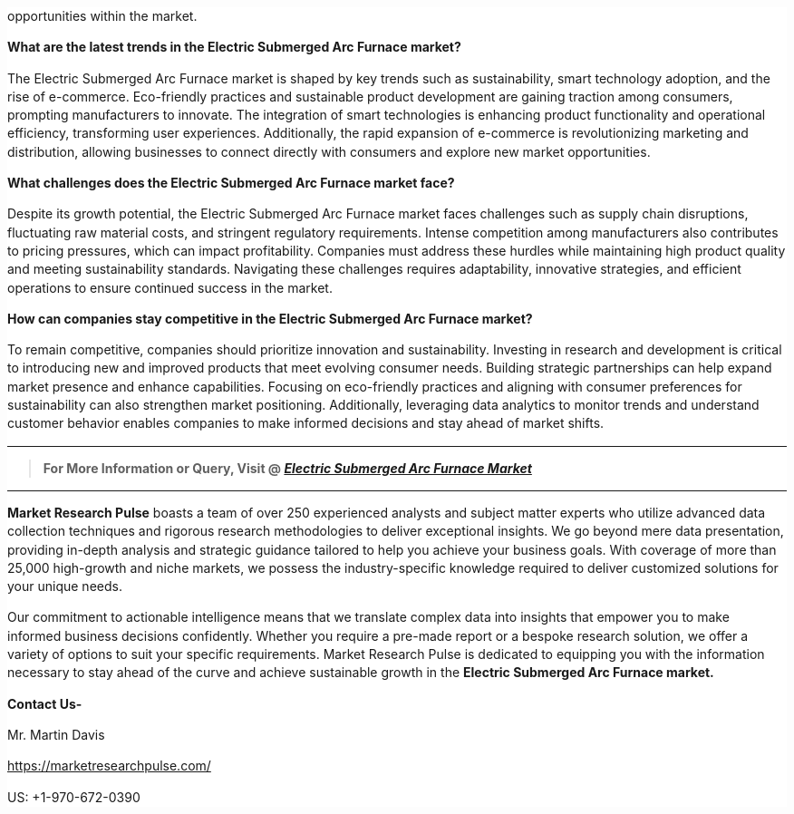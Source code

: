 opportunities within the market.</p><p><strong>What are the latest trends in the Electric Submerged Arc Furnace market?</strong></p><p>The Electric Submerged Arc Furnace market is shaped by key trends such as sustainability, smart technology adoption, and the rise of e-commerce. Eco-friendly practices and sustainable product development are gaining traction among consumers, prompting manufacturers to innovate. The integration of smart technologies is enhancing product functionality and operational efficiency, transforming user experiences. Additionally, the rapid expansion of e-commerce is revolutionizing marketing and distribution, allowing businesses to connect directly with consumers and explore new market opportunities.</p><p><strong>What challenges does the Electric Submerged Arc Furnace market face?</strong></p><p>Despite its growth potential, the Electric Submerged Arc Furnace market faces challenges such as supply chain disruptions, fluctuating raw material costs, and stringent regulatory requirements. Intense competition among manufacturers also contributes to pricing pressures, which can impact profitability. Companies must address these hurdles while maintaining high product quality and meeting sustainability standards. Navigating these challenges requires adaptability, innovative strategies, and efficient operations to ensure continued success in the market.</p><p><strong>How can companies stay competitive in the Electric Submerged Arc Furnace market?</strong></p><p>To remain competitive, companies should prioritize innovation and sustainability. Investing in research and development is critical to introducing new and improved products that meet evolving consumer needs. Building strategic partnerships can help expand market presence and enhance capabilities. Focusing on eco-friendly practices and aligning with consumer preferences for sustainability can also strengthen market positioning. Additionally, leveraging data analytics to monitor trends and understand customer behavior enables companies to make informed decisions and stay ahead of market shifts.</p><hr /><blockquote><p><strong>For More Information or Query, Visit @&nbsp;<em><a href="https://marketresearchpulse.com/report/48905/electric-submerged-arc-furnace-market?utm_source=Linkedin&utm_medium=0114">Electric Submerged Arc Furnace Market</a></em></strong></p></blockquote><hr /><p><strong>Market Research Pulse</strong> boasts a team of over 250 experienced analysts and subject matter experts who utilize advanced data collection techniques and rigorous research methodologies to deliver exceptional insights. We go beyond mere data presentation, providing in-depth analysis and strategic guidance tailored to help you achieve your business goals. With coverage of more than 25,000 high-growth and niche markets, we possess the industry-specific knowledge required to deliver customized solutions for your unique needs.</p><p>Our commitment to actionable intelligence means that we translate complex data into insights that empower you to make informed business decisions confidently. Whether you require a pre-made report or a bespoke research solution, we offer a variety of options to suit your specific requirements. Market Research Pulse is dedicated to equipping you with the information necessary to stay ahead of the curve and achieve sustainable growth in the <strong>Electric Submerged Arc Furnace market.</strong></p><p><strong>Contact Us-</strong></p><p>Mr. Martin Davis</p><p>https://marketresearchpulse.com/</p><p>US: +1-970-672-0390</p>
